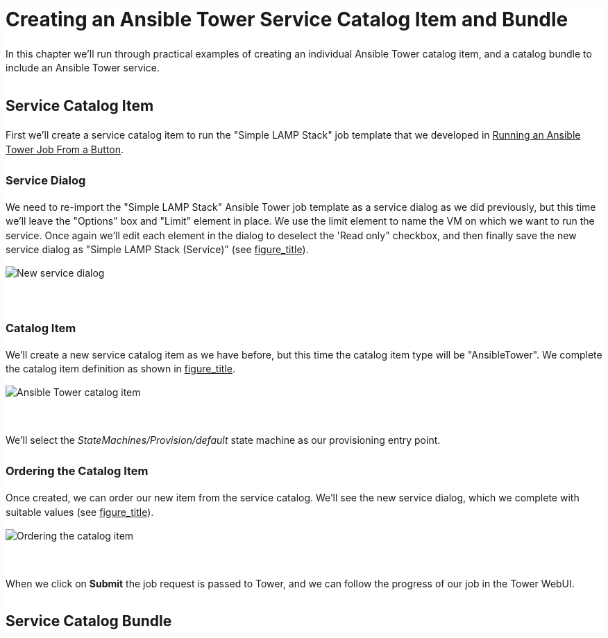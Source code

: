 # Creating an Ansible Tower Service Catalog Item and Bundle

In this chapter we’ll run through practical examples of creating an
individual Ansible Tower catalog item, and a catalog bundle to include
an Ansible Tower service.

## Service Catalog Item

First we’ll create a service catalog item to run the "Simple LAMP Stack"
job template that we developed in [Running an Ansible Tower Job From a
Button](../running_an_ansible_tower_job_from_a_button/chapter.asciidoc).

### Service Dialog

We need to re-import the "Simple LAMP Stack" Ansible Tower job template
as a service dialog as we did previously, but this time we’ll leave the
"Options" box and "Limit" element in place. We use the limit element to
name the VM on which we want to run the service. Once again we’ll edit
each element in the dialog to deselect the 'Read only" checkbox, and
then finally save the new service dialog as "Simple LAMP Stack
(Service)" (see [figure\_title](#i1)).

![New service dialog](images/ss1.png)

​  

### Catalog Item

We’ll create a new service catalog item as we have before, but this time
the catalog item type will be "AnsibleTower". We complete the catalog
item definition as shown in [figure\_title](#i2).

![Ansible Tower catalog item](images/ss2.png)

​  

We’ll select the *StateMachines/Provision/default* state machine as our
provisioning entry point.

### Ordering the Catalog Item

Once created, we can order our new item from the service catalog. We’ll
see the new service dialog, which we complete with suitable values (see
[figure\_title](#i3)).

![Ordering the catalog item](images/ss3.png)

​  

When we click on **Submit** the job request is passed to Tower, and we
can follow the progress of our job in the Tower WebUI.

## Service Catalog Bundle
